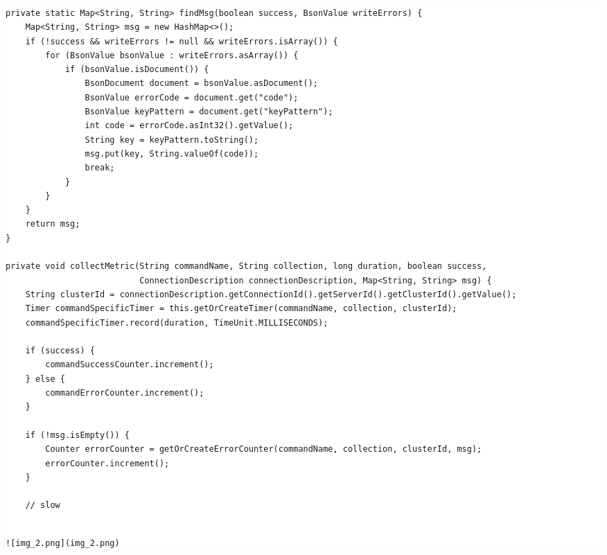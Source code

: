 
    private static Map<String, String> findMsg(boolean success, BsonValue writeErrors) {
        Map<String, String> msg = new HashMap<>();
        if (!success && writeErrors != null && writeErrors.isArray()) {
            for (BsonValue bsonValue : writeErrors.asArray()) {
                if (bsonValue.isDocument()) {
                    BsonDocument document = bsonValue.asDocument();
                    BsonValue errorCode = document.get("code");
                    BsonValue keyPattern = document.get("keyPattern");
                    int code = errorCode.asInt32().getValue();
                    String key = keyPattern.toString();
                    msg.put(key, String.valueOf(code));
                    break;
                }
            }
        }
        return msg;
    }

    private void collectMetric(String commandName, String collection, long duration, boolean success,
                               ConnectionDescription connectionDescription, Map<String, String> msg) {
        String clusterId = connectionDescription.getConnectionId().getServerId().getClusterId().getValue();
        Timer commandSpecificTimer = this.getOrCreateTimer(commandName, collection, clusterId);
        commandSpecificTimer.record(duration, TimeUnit.MILLISECONDS);

        if (success) {
            commandSuccessCounter.increment();
        } else {
            commandErrorCounter.increment();
        }

        if (!msg.isEmpty()) {
            Counter errorCounter = getOrCreateErrorCounter(commandName, collection, clusterId, msg);
            errorCounter.increment();
        }

        // slow

```

![img_2.png](img_2.png)